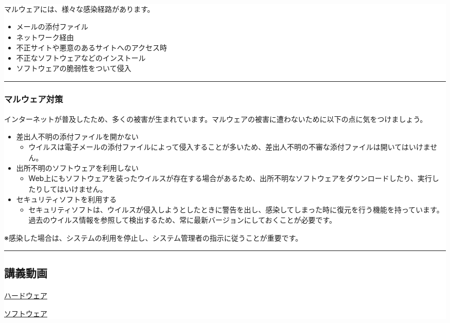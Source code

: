 マルウェアには、様々な感染経路があります。

* メールの添付ファイル
* ネットワーク経由
* 不正サイトや悪意のあるサイトへのアクセス時
* 不正なソフトウェアなどのインストール
* ソフトウェアの脆弱性をついて侵入

---

### マルウェア対策

インターネットが普及したため、多くの被害が生まれています。マルウェアの被害に遭わないために以下の点に気をつけましょう。

* 差出人不明の添付ファイルを開かない
  * ウイルスは電子メールの添付ファイルによって侵入することが多いため、差出人不明の不審な添付ファイルは開いてはいけません。
* 出所不明のソフトウェアを利用しない
  * Web上にもソフトウェアを装ったウイルスが存在する場合があるため、出所不明なソフトウェアをダウンロードしたり、実行したりしてはいけません。
* セキュリティソフトを利用する
  * セキュリティソフトは、ウイルスが侵入しようとしたときに警告を出し、感染してしまった時に復元を行う機能を持っています。過去のウイルス情報を参照して検出するため、常に最新バージョンにしておくことが必要です。


※感染した場合は、システムの利用を停止し、システム管理者の指示に従うことが重要です。

---

## 講義動画

[ハードウェア](https://youtu.be/kfs3RSzXcm0)

[ソフトウェア](https://youtu.be/L73PF_KsTIM)
